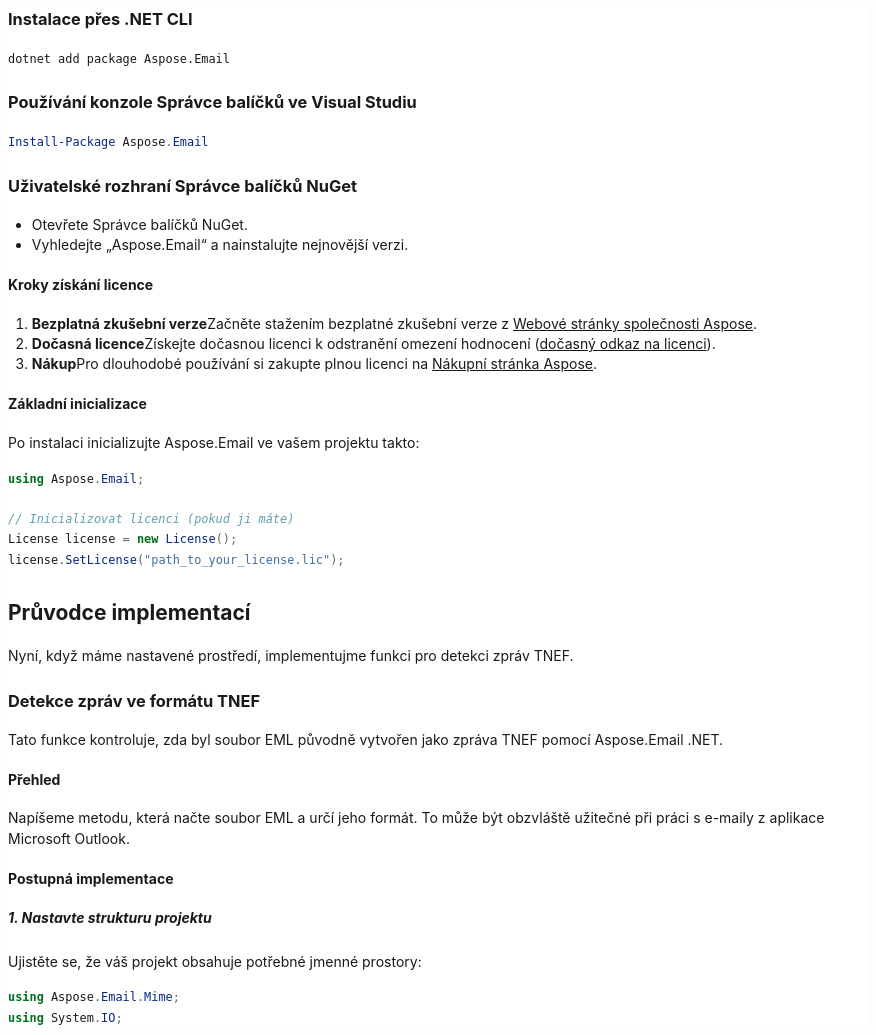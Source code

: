 ### Instalace přes .NET CLI
```bash
dotnet add package Aspose.Email
```

### Používání konzole Správce balíčků ve Visual Studiu
```powershell
Install-Package Aspose.Email
```

### Uživatelské rozhraní Správce balíčků NuGet
- Otevřete Správce balíčků NuGet.
- Vyhledejte „Aspose.Email“ a nainstalujte nejnovější verzi.

#### Kroky získání licence
1. **Bezplatná zkušební verze**Začněte stažením bezplatné zkušební verze z [Webové stránky společnosti Aspose](https://releases.aspose.com/email/net/).
2. **Dočasná licence**Získejte dočasnou licenci k odstranění omezení hodnocení ([dočasný odkaz na licenci](https://purchase.aspose.com/temporary-license/)).
3. **Nákup**Pro dlouhodobé používání si zakupte plnou licenci na [Nákupní stránka Aspose](https://purchase.aspose.com/buy).

#### Základní inicializace
Po instalaci inicializujte Aspose.Email ve vašem projektu takto:

```csharp
using Aspose.Email;

// Inicializovat licenci (pokud ji máte)
License license = new License();
license.SetLicense("path_to_your_license.lic");
```

## Průvodce implementací

Nyní, když máme nastavené prostředí, implementujme funkci pro detekci zpráv TNEF.

### Detekce zpráv ve formátu TNEF
Tato funkce kontroluje, zda byl soubor EML původně vytvořen jako zpráva TNEF pomocí Aspose.Email .NET.

#### Přehled
Napíšeme metodu, která načte soubor EML a určí jeho formát. To může být obzvláště užitečné při práci s e-maily z aplikace Microsoft Outlook.

#### Postupná implementace

##### 1. Nastavte strukturu projektu
Ujistěte se, že váš projekt obsahuje potřebné jmenné prostory:

```csharp
using Aspose.Email.Mime;
using System.IO;
```
